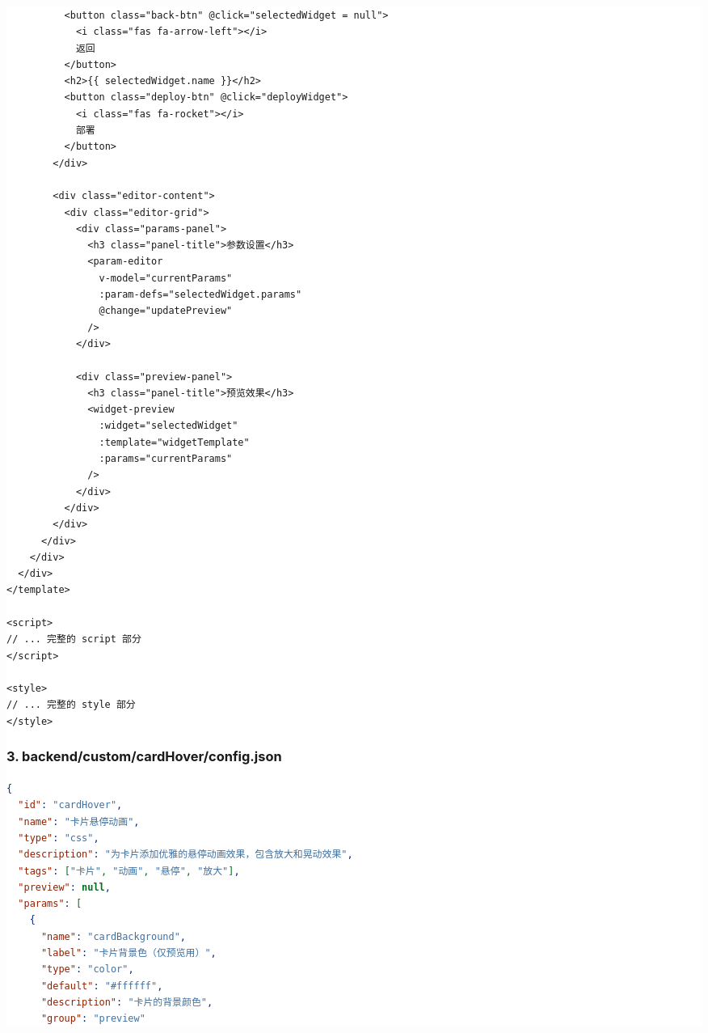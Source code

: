 ```vue
          <button class="back-btn" @click="selectedWidget = null">
            <i class="fas fa-arrow-left"></i>
            返回
          </button>
          <h2>{{ selectedWidget.name }}</h2>
          <button class="deploy-btn" @click="deployWidget">
            <i class="fas fa-rocket"></i>
            部署
          </button>
        </div>

        <div class="editor-content">
          <div class="editor-grid">
            <div class="params-panel">
              <h3 class="panel-title">参数设置</h3>
              <param-editor
                v-model="currentParams"
                :param-defs="selectedWidget.params"
                @change="updatePreview"
              />
            </div>

            <div class="preview-panel">
              <h3 class="panel-title">预览效果</h3>
              <widget-preview 
                :widget="selectedWidget"
                :template="widgetTemplate"
                :params="currentParams"
              />
            </div>
          </div>
        </div>
      </div>
    </div>
  </div>
</template>

<script>
// ... 完整的 script 部分
</script>

<style>
// ... 完整的 style 部分
</style>
```

### 3. backend/custom/cardHover/config.json
```json
{
  "id": "cardHover",
  "name": "卡片悬停动画",
  "type": "css",
  "description": "为卡片添加优雅的悬停动画效果，包含放大和晃动效果",
  "tags": ["卡片", "动画", "悬停", "放大"],
  "preview": null,
  "params": [
    {
      "name": "cardBackground",
      "label": "卡片背景色（仅预览用）",
      "type": "color",
      "default": "#ffffff",
      "description": "卡片的背景颜色",
      "group": "preview"
```